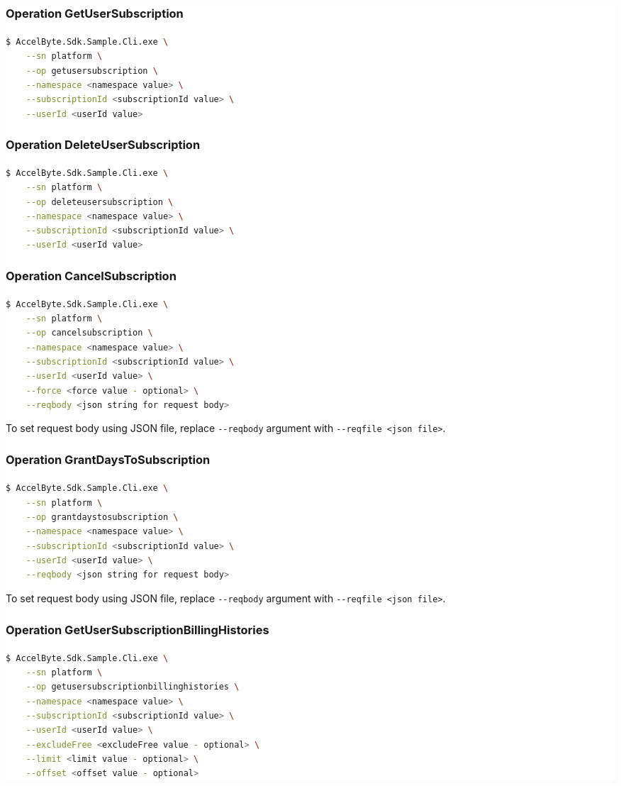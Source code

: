 ### Operation GetUserSubscription
```sh
$ AccelByte.Sdk.Sample.Cli.exe \
    --sn platform \
    --op getusersubscription \
    --namespace <namespace value> \
    --subscriptionId <subscriptionId value> \
    --userId <userId value>
```

### Operation DeleteUserSubscription
```sh
$ AccelByte.Sdk.Sample.Cli.exe \
    --sn platform \
    --op deleteusersubscription \
    --namespace <namespace value> \
    --subscriptionId <subscriptionId value> \
    --userId <userId value>
```

### Operation CancelSubscription
```sh
$ AccelByte.Sdk.Sample.Cli.exe \
    --sn platform \
    --op cancelsubscription \
    --namespace <namespace value> \
    --subscriptionId <subscriptionId value> \
    --userId <userId value> \
    --force <force value - optional> \
    --reqbody <json string for request body>
```
To set request body using JSON file, replace `--reqbody` argument with `--reqfile <json file>`.

### Operation GrantDaysToSubscription
```sh
$ AccelByte.Sdk.Sample.Cli.exe \
    --sn platform \
    --op grantdaystosubscription \
    --namespace <namespace value> \
    --subscriptionId <subscriptionId value> \
    --userId <userId value> \
    --reqbody <json string for request body>
```
To set request body using JSON file, replace `--reqbody` argument with `--reqfile <json file>`.

### Operation GetUserSubscriptionBillingHistories
```sh
$ AccelByte.Sdk.Sample.Cli.exe \
    --sn platform \
    --op getusersubscriptionbillinghistories \
    --namespace <namespace value> \
    --subscriptionId <subscriptionId value> \
    --userId <userId value> \
    --excludeFree <excludeFree value - optional> \
    --limit <limit value - optional> \
    --offset <offset value - optional>
```
